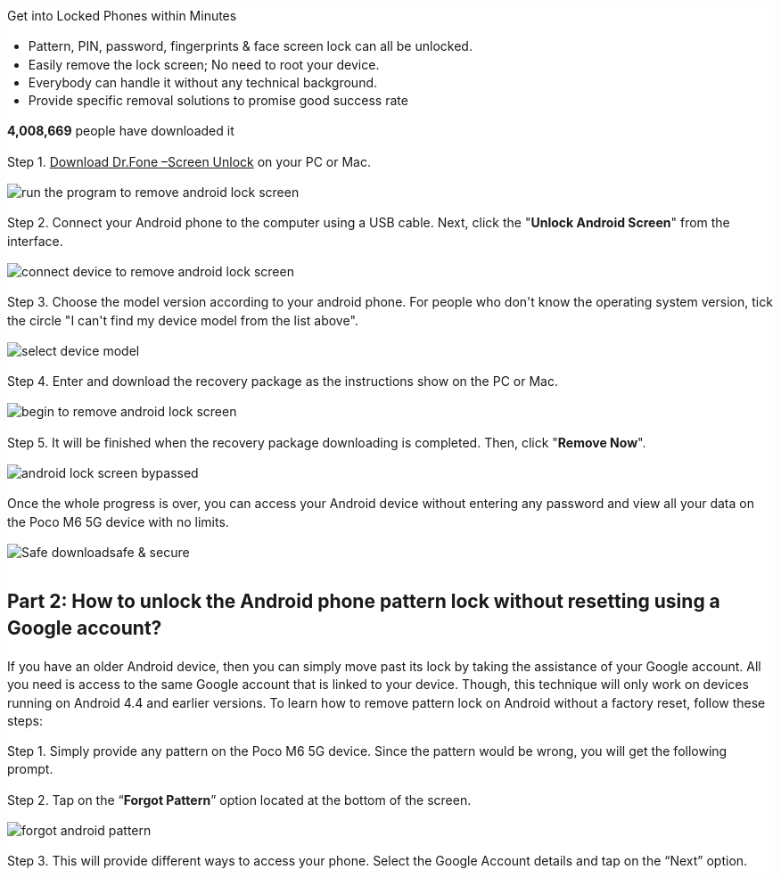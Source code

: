 Get into Locked Phones within Minutes

- Pattern, PIN, password, fingerprints & face screen lock can all be unlocked.
- Easily remove the lock screen; No need to root your device.
- Everybody can handle it without any technical background.
- Provide specific removal solutions to promise good success rate

**4,008,669** people have downloaded it

Step 1. [Download Dr.Fone –Screen Unlock](https://download.wondershare.com/drfone_unlock_full3372.exe) on your PC or Mac.

![ run the program to remove android lock screen](https://images.wondershare.com/drfone/guide/drfone-home.png)

Step 2. Connect your Android phone to the computer using a USB cable. Next, click the "**Unlock Android Screen**" from the interface.

![connect device to remove android lock screen](https://images.wondershare.com/drfone/guide/android-screen-unlock-3.png)

Step 3. Choose the model version according to your android phone. For people who don't know the operating system version, tick the circle "I can't find my device model from the list above".

![select device model](https://images.wondershare.com/drfone/guide/screen-unlock-any-android-device-2.png)

Step 4. Enter and download the recovery package as the instructions show on the PC or Mac.

![begin to remove android lock screen](https://images.wondershare.com/drfone/guide/android-screen-unlock-without-data-loss-4.png)

Step 5. It will be finished when the recovery package downloading is completed. Then, click "**Remove Now**".

![android lock screen bypassed](https://images.wondershare.com/drfone/guide/screen-unlock-any-android-device-6.png)

Once the whole progress is over, you can access your Android device without entering any password and view all your data on the Poco M6 5G device with no limits.

![Safe download](https://images.wondershare.com/drfone/article/2022/05/security.svg)safe & secure

## Part 2: How to unlock the Android phone pattern lock without resetting using a Google account?

If you have an older Android device, then you can simply move past its lock by taking the assistance of your Google account. All you need is access to the same Google account that is linked to your device. Though, this technique will only work on devices running on Android 4.4 and earlier versions. To learn how to remove pattern lock on Android without a factory reset, follow these steps:

Step 1. Simply provide any pattern on the Poco M6 5G device. Since the pattern would be wrong, you will get the following prompt.

Step 2. Tap on the “**Forgot Pattern**” option located at the bottom of the screen.

![forgot android pattern](https://images.wondershare.com/drfone/article/2017/09/15057363904017.jpg)

Step 3. This will provide different ways to access your phone. Select the Google Account details and tap on the “Next” option.
